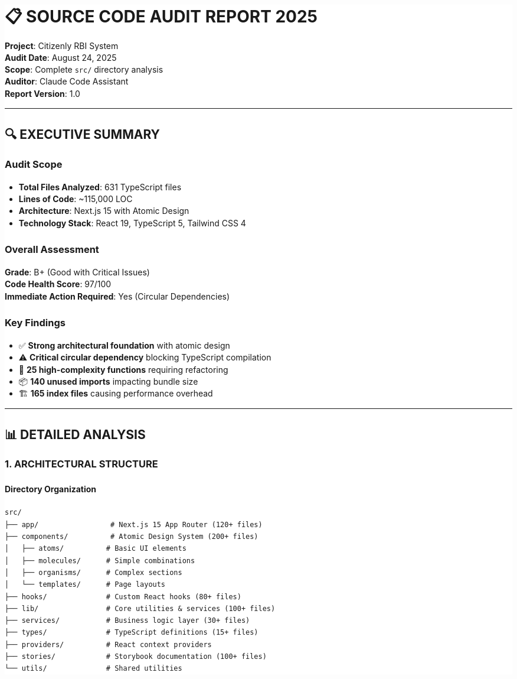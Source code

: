 # 📋 **SOURCE CODE AUDIT REPORT 2025**

**Project**: Citizenly RBI System  
**Audit Date**: August 24, 2025  
**Scope**: Complete `src/` directory analysis  
**Auditor**: Claude Code Assistant  
**Report Version**: 1.0  

---

## 🔍 **EXECUTIVE SUMMARY**

### **Audit Scope**
- **Total Files Analyzed**: 631 TypeScript files
- **Lines of Code**: ~115,000 LOC
- **Architecture**: Next.js 15 with Atomic Design
- **Technology Stack**: React 19, TypeScript 5, Tailwind CSS 4

### **Overall Assessment**
**Grade**: B+ (Good with Critical Issues)  
**Code Health Score**: 97/100  
**Immediate Action Required**: Yes (Circular Dependencies)  

### **Key Findings**
- ✅ **Strong architectural foundation** with atomic design
- ⚠️ **Critical circular dependency** blocking TypeScript compilation
- 🔧 **25 high-complexity functions** requiring refactoring
- 📦 **140 unused imports** impacting bundle size
- 🏗️ **165 index files** causing performance overhead

---

## 📊 **DETAILED ANALYSIS**

### **1. ARCHITECTURAL STRUCTURE**

#### **Directory Organization**
```
src/
├── app/                 # Next.js 15 App Router (120+ files)
├── components/          # Atomic Design System (200+ files)
│   ├── atoms/          # Basic UI elements
│   ├── molecules/      # Simple combinations
│   ├── organisms/      # Complex sections
│   └── templates/      # Page layouts
├── hooks/              # Custom React hooks (80+ files)
├── lib/                # Core utilities & services (100+ files)
├── services/           # Business logic layer (30+ files)
├── types/              # TypeScript definitions (15+ files)
├── providers/          # React context providers
├── stories/            # Storybook documentation (100+ files)
└── utils/              # Shared utilities
```
